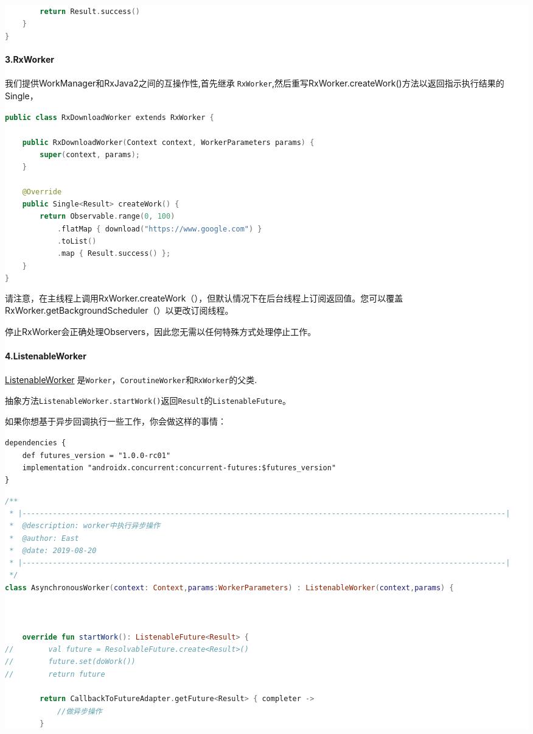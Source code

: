 ```kotlin
        return Result.success()
    }
}
```

#### 3.RxWorker

我们提供WorkManager和RxJava2之间的互操作性,首先继承 `RxWorker`,然后重写RxWorker.createWork()方法以返回指示执行结果的Single<Result>，

```kotlin
public class RxDownloadWorker extends RxWorker {

    public RxDownloadWorker(Context context, WorkerParameters params) {
        super(context, params);
    }

    @Override
    public Single<Result> createWork() {
        return Observable.range(0, 100)
            .flatMap { download("https://www.google.com") }
            .toList()
            .map { Result.success() };
    }
}
```

请注意，在主线程上调用RxWorker.createWork（），但默认情况下在后台线程上订阅返回值。您可以覆盖RxWorker.getBackgroundScheduler（）以更改订阅线程。

停止RxWorker会正确处理Observers，因此您无需以任何特殊方式处理停止工作。

#### 4.ListenableWorker

[ListenableWorker](https://developer.android.google.cn/reference/androidx/work/ListenableWorker.html) 是`Worker`，`CoroutineWorker`和`RxWorker`的父类.

抽象方法`ListenableWorker.startWork()`返回`Result`的`ListenableFuture`。

如果你想基于异步回调执行一些工作，你会做这样的事情：

```
dependencies {
    def futures_version = "1.0.0-rc01"
    implementation "androidx.concurrent:concurrent-futures:$futures_version"
}
```
```kotlin
/**
 * |---------------------------------------------------------------------------------------------------------------|
 *  @description: worker中执行异步操作
 *  @author: East
 *  @date: 2019-08-20
 * |---------------------------------------------------------------------------------------------------------------|
 */
class AsynchronousWorker(context: Context,params:WorkerParameters) : ListenableWorker(context,params) {



    override fun startWork(): ListenableFuture<Result> {
//        val future = ResolvableFuture.create<Result>()
//        future.set(doWork())
//        return future

        return CallbackToFutureAdapter.getFuture<Result> { completer ->
            //做异步操作
        }
```